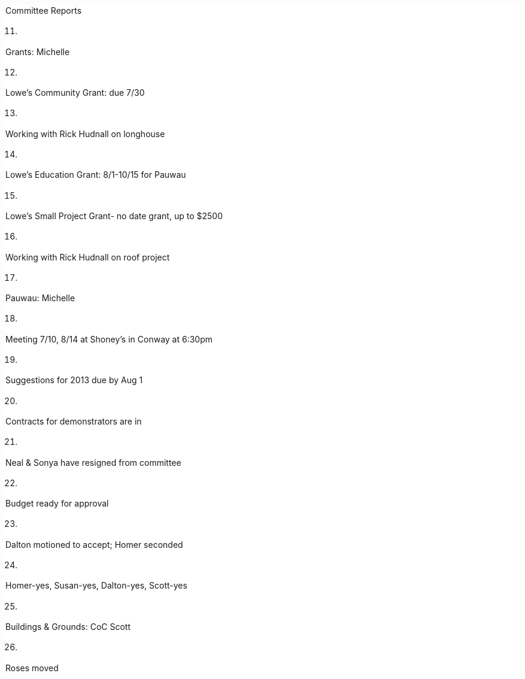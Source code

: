 Committee Reports

11.

Grants: Michelle

12.

Lowe’s Community Grant: due 7/30

13.

Working with Rick Hudnall on longhouse

14.

Lowe’s Education Grant: 8/1-10/15 for Pauwau

15.

Lowe’s Small Project Grant- no date grant, up to $2500

16.

Working with Rick Hudnall on roof project

17.

Pauwau: Michelle

18.

Meeting 7/10, 8/14 at Shoney’s in Conway at 6:30pm

19.

Suggestions for 2013 due by Aug 1

20.

Contracts for demonstrators are in

21.

Neal & Sonya have resigned from committee

22.

Budget ready for approval

23.

Dalton motioned to accept; Homer seconded

24.

Homer-yes, Susan-yes, Dalton-yes, Scott-yes

25.

Buildings & Grounds: CoC Scott

26.

Roses moved
